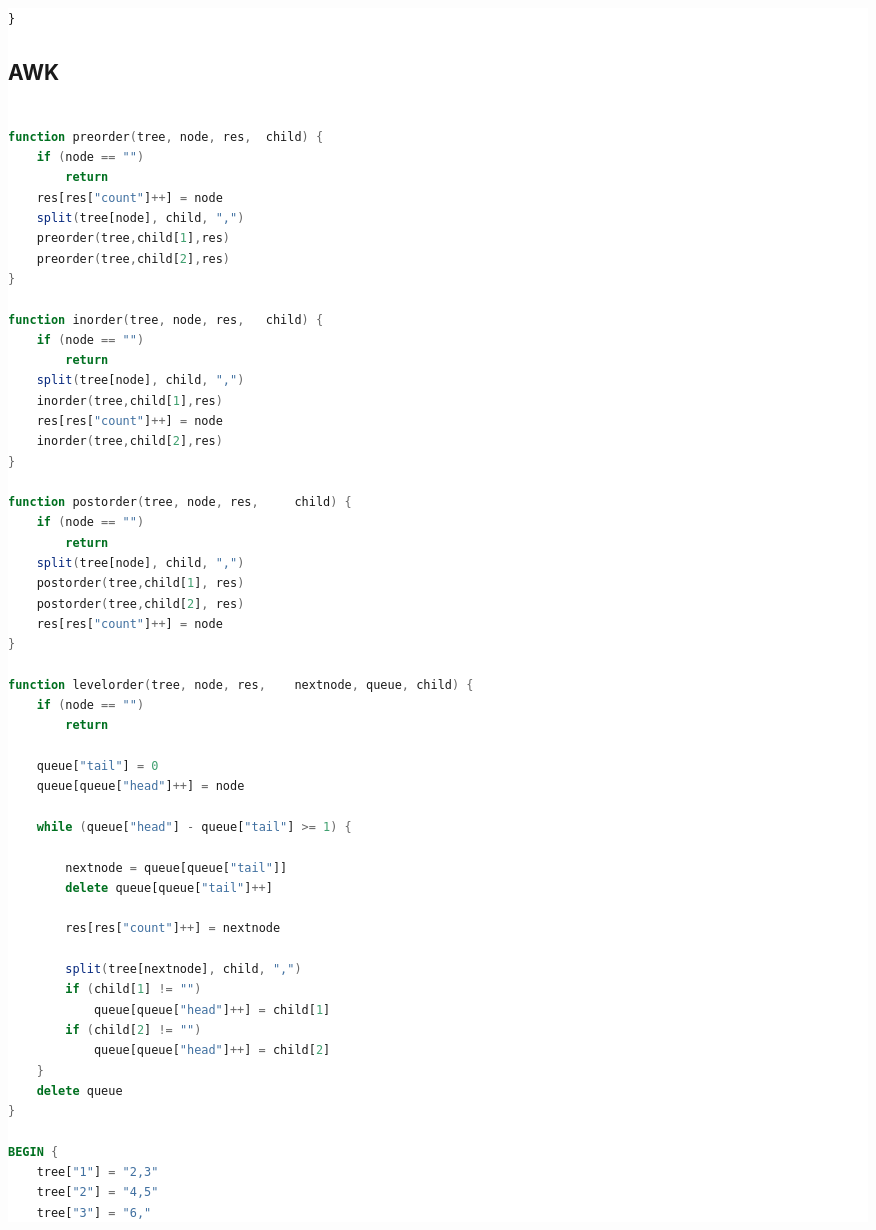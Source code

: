 ```AutoHotkey
}
```



## AWK


```awk

function preorder(tree, node, res,  child) {
    if (node == "")
        return
    res[res["count"]++] = node
    split(tree[node], child, ",")
    preorder(tree,child[1],res)
    preorder(tree,child[2],res)
}

function inorder(tree, node, res,   child) {
    if (node == "")
        return
    split(tree[node], child, ",")
    inorder(tree,child[1],res)
    res[res["count"]++] = node
    inorder(tree,child[2],res)
}

function postorder(tree, node, res,     child) {
    if (node == "")
        return
    split(tree[node], child, ",")
    postorder(tree,child[1], res)
    postorder(tree,child[2], res)
    res[res["count"]++] = node
}

function levelorder(tree, node, res,    nextnode, queue, child) {
    if (node == "")
        return

    queue["tail"] = 0
    queue[queue["head"]++] = node

    while (queue["head"] - queue["tail"] >= 1) {

        nextnode = queue[queue["tail"]]
        delete queue[queue["tail"]++]

        res[res["count"]++] = nextnode

        split(tree[nextnode], child, ",")
        if (child[1] != "")
            queue[queue["head"]++] = child[1]
        if (child[2] != "")
            queue[queue["head"]++] = child[2]
    }
    delete queue
}

BEGIN {
    tree["1"] = "2,3"
    tree["2"] = "4,5"
    tree["3"] = "6,"
```